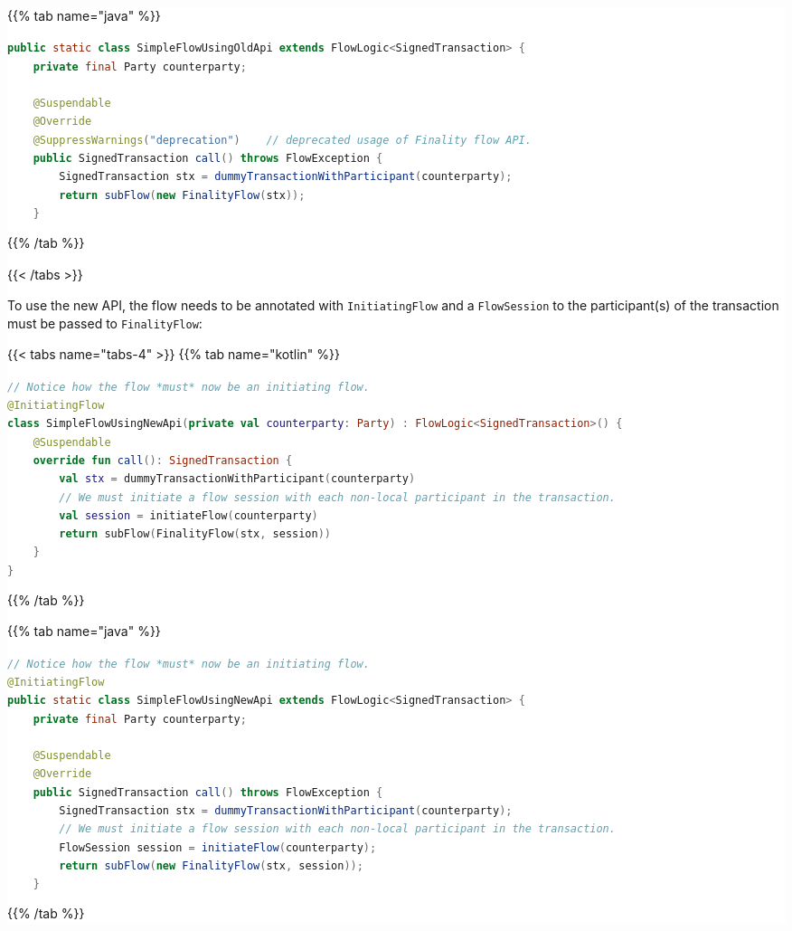 

{{% tab name="java" %}}
```java
public static class SimpleFlowUsingOldApi extends FlowLogic<SignedTransaction> {
    private final Party counterparty;

    @Suspendable
    @Override
    @SuppressWarnings("deprecation")    // deprecated usage of Finality flow API.
    public SignedTransaction call() throws FlowException {
        SignedTransaction stx = dummyTransactionWithParticipant(counterparty);
        return subFlow(new FinalityFlow(stx));
    }

```
{{% /tab %}}


{{< /tabs >}}

To use the new API, the flow needs to be annotated with `InitiatingFlow` and a `FlowSession` to the participant(s) of the transaction must be
passed to `FinalityFlow`:

{{< tabs name="tabs-4" >}}
{{% tab name="kotlin" %}}
```kotlin
// Notice how the flow *must* now be an initiating flow.
@InitiatingFlow
class SimpleFlowUsingNewApi(private val counterparty: Party) : FlowLogic<SignedTransaction>() {
    @Suspendable
    override fun call(): SignedTransaction {
        val stx = dummyTransactionWithParticipant(counterparty)
        // We must initiate a flow session with each non-local participant in the transaction.
        val session = initiateFlow(counterparty)
        return subFlow(FinalityFlow(stx, session))
    }
}

```
{{% /tab %}}



{{% tab name="java" %}}
```java
// Notice how the flow *must* now be an initiating flow.
@InitiatingFlow
public static class SimpleFlowUsingNewApi extends FlowLogic<SignedTransaction> {
    private final Party counterparty;

    @Suspendable
    @Override
    public SignedTransaction call() throws FlowException {
        SignedTransaction stx = dummyTransactionWithParticipant(counterparty);
        // We must initiate a flow session with each non-local participant in the transaction.
        FlowSession session = initiateFlow(counterparty);
        return subFlow(new FinalityFlow(stx, session));
    }

```
{{% /tab %}}
